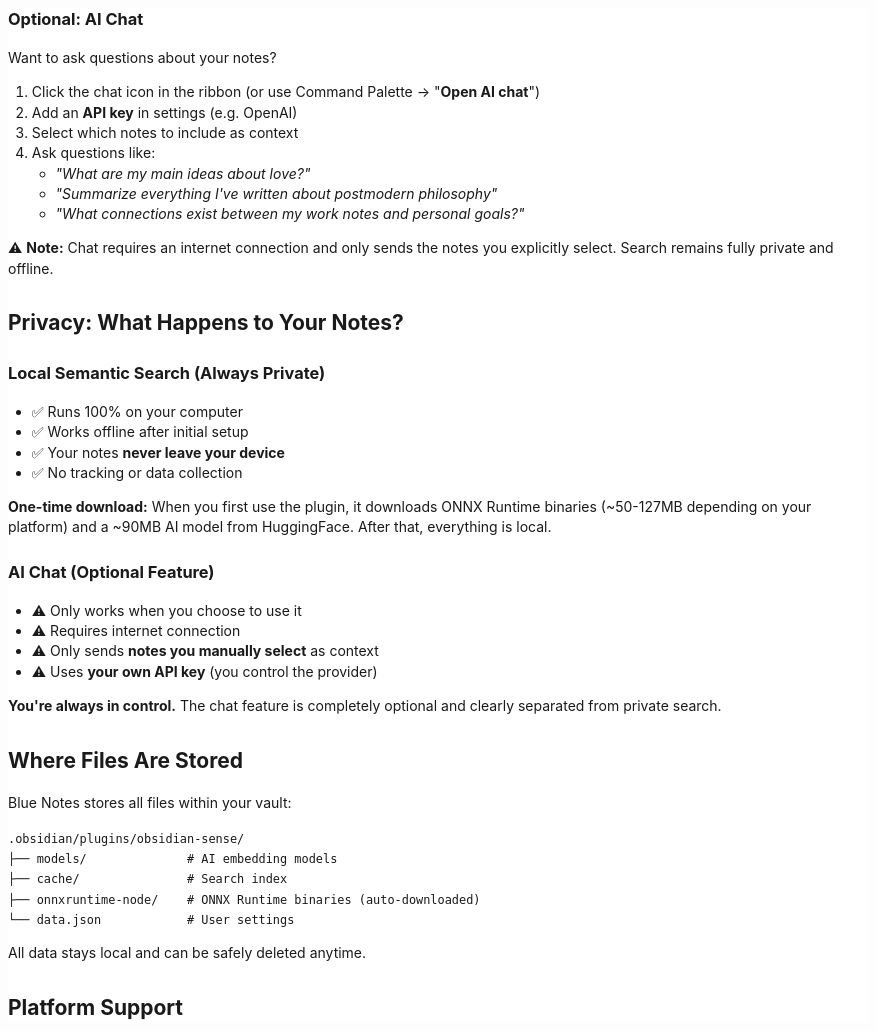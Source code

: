 
### Optional: AI Chat
Want to ask questions about your notes?

1. Click the chat icon in the ribbon (or use Command Palette → "**Open AI chat**")
2. Add an **API key** in settings (e.g. OpenAI)
3. Select which notes to include as context
4. Ask questions like:
   - *"What are my main ideas about love?"*
   - *"Summarize everything I've written about postmodern philosophy"*
   - *"What connections exist between my work notes and personal goals?"*

⚠️ **Note:** Chat requires an internet connection and only sends the notes you explicitly select. Search remains fully private and offline.

## Privacy: What Happens to Your Notes?

### Local Semantic Search (Always Private)

- ✅ Runs 100% on your computer
- ✅ Works offline after initial setup
- ✅ Your notes **never leave your device**
- ✅ No tracking or data collection

**One-time download:** When you first use the plugin, it downloads ONNX Runtime binaries (~50-127MB depending on your platform) and a ~90MB AI model from HuggingFace. After that, everything is local.

### AI Chat (Optional Feature)

- ⚠️ Only works when you choose to use it
- ⚠️ Requires internet connection
- ⚠️ Only sends **notes you manually select** as context
- ⚠️ Uses **your own API key** (you control the provider)

**You're always in control.** The chat feature is completely optional and clearly separated from private search.

## Where Files Are Stored

Blue Notes stores all files within your vault:

```
.obsidian/plugins/obsidian-sense/
├── models/              # AI embedding models
├── cache/               # Search index
├── onnxruntime-node/    # ONNX Runtime binaries (auto-downloaded)
└── data.json            # User settings
```

All data stays local and can be safely deleted anytime.

## Platform Support

